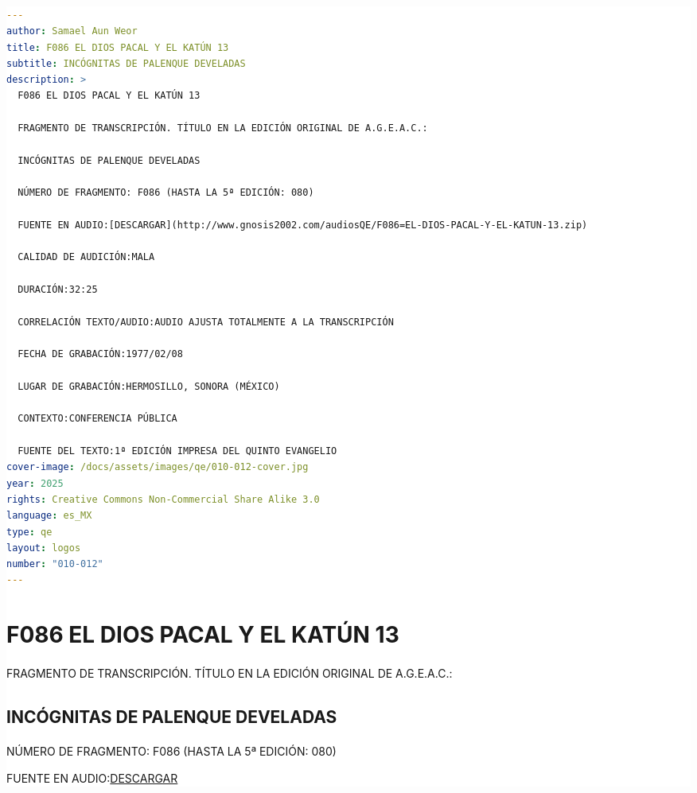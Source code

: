 ```yaml
---
author: Samael Aun Weor
title: F086 EL DIOS PACAL Y EL KATÚN 13
subtitle: INCÓGNITAS DE PALENQUE DEVELADAS
description: >
  F086 EL DIOS PACAL Y EL KATÚN 13

  FRAGMENTO DE TRANSCRIPCIÓN. TÍTULO EN LA EDICIÓN ORIGINAL DE A.G.E.A.C.:

  INCÓGNITAS DE PALENQUE DEVELADAS

  NÚMERO DE FRAGMENTO: F086 (HASTA LA 5ª EDICIÓN: 080)

  FUENTE EN AUDIO:[DESCARGAR](http://www.gnosis2002.com/audiosQE/F086=EL-DIOS-PACAL-Y-EL-KATUN-13.zip)

  CALIDAD DE AUDICIÓN:MALA

  DURACIÓN:32:25

  CORRELACIÓN TEXTO/AUDIO:AUDIO AJUSTA TOTALMENTE A LA TRANSCRIPCIÓN

  FECHA DE GRABACIÓN:1977/02/08

  LUGAR DE GRABACIÓN:HERMOSILLO, SONORA (MÉXICO)

  CONTEXTO:CONFERENCIA PÚBLICA

  FUENTE DEL TEXTO:1ª EDICIÓN IMPRESA DEL QUINTO EVANGELIO
cover-image: /docs/assets/images/qe/010-012-cover.jpg
year: 2025
rights: Creative Commons Non-Commercial Share Alike 3.0
language: es_MX
type: qe
layout: logos
number: "010-012"
---
```

# F086 EL DIOS PACAL Y EL KATÚN 13

FRAGMENTO DE TRANSCRIPCIÓN. TÍTULO EN LA EDICIÓN ORIGINAL DE A.G.E.A.C.:

## INCÓGNITAS DE PALENQUE DEVELADAS

NÚMERO DE FRAGMENTO: F086 (HASTA LA 5ª EDICIÓN: 080)

FUENTE EN AUDIO:[DESCARGAR](http://www.gnosis2002.com/audiosQE/F086=EL-DIOS-PACAL-Y-EL-KATUN-13.zip)
